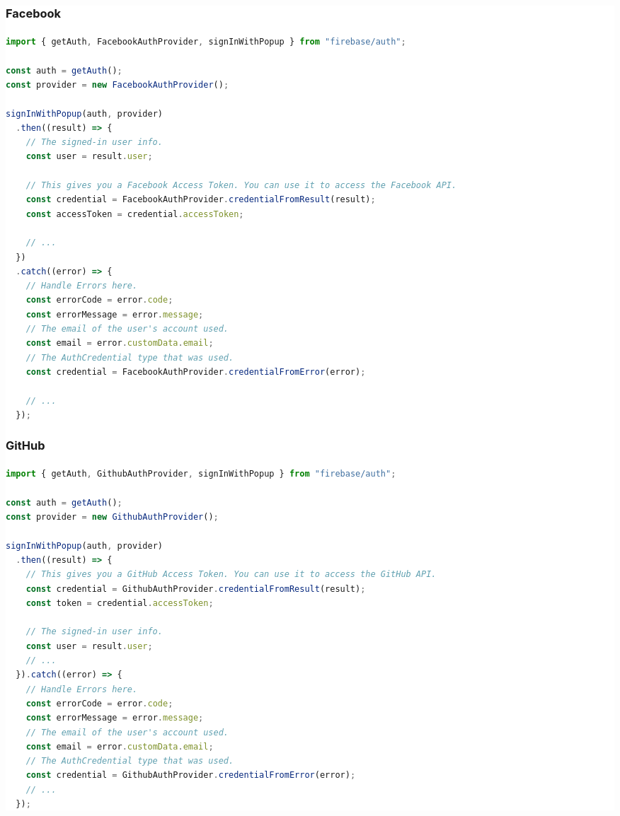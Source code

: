 ### Facebook

```javascript
import { getAuth, FacebookAuthProvider, signInWithPopup } from "firebase/auth";

const auth = getAuth();
const provider = new FacebookAuthProvider();

signInWithPopup(auth, provider)
  .then((result) => {
    // The signed-in user info.
    const user = result.user;

    // This gives you a Facebook Access Token. You can use it to access the Facebook API.
    const credential = FacebookAuthProvider.credentialFromResult(result);
    const accessToken = credential.accessToken;

    // ...
  })
  .catch((error) => {
    // Handle Errors here.
    const errorCode = error.code;
    const errorMessage = error.message;
    // The email of the user's account used.
    const email = error.customData.email;
    // The AuthCredential type that was used.
    const credential = FacebookAuthProvider.credentialFromError(error);

    // ...
  });
```

### GitHub

```javascript
import { getAuth, GithubAuthProvider, signInWithPopup } from "firebase/auth";

const auth = getAuth();
const provider = new GithubAuthProvider();

signInWithPopup(auth, provider)
  .then((result) => {
    // This gives you a GitHub Access Token. You can use it to access the GitHub API.
    const credential = GithubAuthProvider.credentialFromResult(result);
    const token = credential.accessToken;

    // The signed-in user info.
    const user = result.user;
    // ...
  }).catch((error) => {
    // Handle Errors here.
    const errorCode = error.code;
    const errorMessage = error.message;
    // The email of the user's account used.
    const email = error.customData.email;
    // The AuthCredential type that was used.
    const credential = GithubAuthProvider.credentialFromError(error);
    // ...
  });
```
